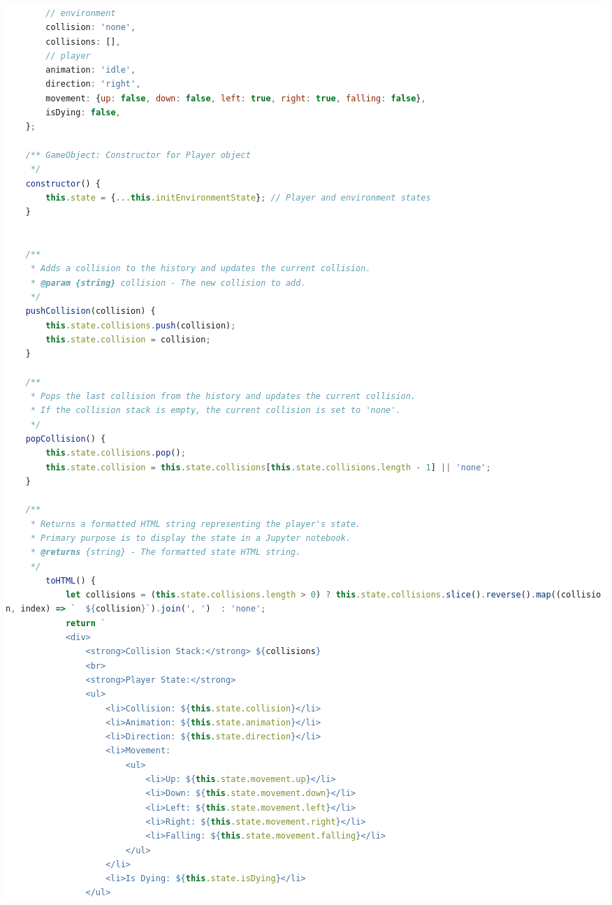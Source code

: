 ```javascript
        // environment
        collision: 'none',
        collisions: [],
        // player
        animation: 'idle',
        direction: 'right',
        movement: {up: false, down: false, left: true, right: true, falling: false},
        isDying: false,
    };

    /** GameObject: Constructor for Player object
     */
    constructor() {      
        this.state = {...this.initEnvironmentState}; // Player and environment states 
    }


    /**
     * Adds a collision to the history and updates the current collision.
     * @param {string} collision - The new collision to add.
     */
    pushCollision(collision) {
        this.state.collisions.push(collision);
        this.state.collision = collision;
    }

    /**
     * Pops the last collision from the history and updates the current collision.
     * If the collision stack is empty, the current collision is set to 'none'.
     */
    popCollision() {
        this.state.collisions.pop();
        this.state.collision = this.state.collisions[this.state.collisions.length - 1] || 'none';
    }

    /**
     * Returns a formatted HTML string representing the player's state.
     * Primary purpose is to display the state in a Jupyter notebook.
     * @returns {string} - The formatted state HTML string.
     */
        toHTML() {
            let collisions = (this.state.collisions.length > 0) ? this.state.collisions.slice().reverse().map((collision, index) => `  ${collision}`).join(', ')  : 'none';
            return `
            <div>
                <strong>Collision Stack:</strong> ${collisions}
                <br>
                <strong>Player State:</strong>
                <ul>
                    <li>Collision: ${this.state.collision}</li>
                    <li>Animation: ${this.state.animation}</li>
                    <li>Direction: ${this.state.direction}</li>
                    <li>Movement:
                        <ul>
                            <li>Up: ${this.state.movement.up}</li>
                            <li>Down: ${this.state.movement.down}</li>
                            <li>Left: ${this.state.movement.left}</li>
                            <li>Right: ${this.state.movement.right}</li>
                            <li>Falling: ${this.state.movement.falling}</li>
                        </ul>
                    </li>
                    <li>Is Dying: ${this.state.isDying}</li>
                </ul>
```